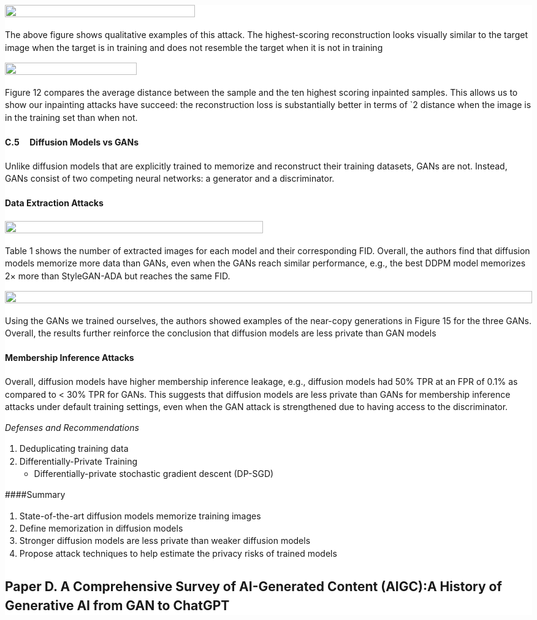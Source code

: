 <img src="{{ site.baseurl }}/Lectures/S0-L08/images/inpainting_attack.png" width="60%" height="60%">

The above figure shows qualitative examples of this attack. The highest-scoring reconstruction looks visually similar to the target image when the target is in training and does not resemble the target when it is not in training

<img src="{{ site.baseurl }}/Lectures/S0-L08/images/res_inpaint_attack.png" width="50%" height="50%">

Figure 12 compares the average distance between the sample and the ten highest scoring inpainted samples. This allows us to show our inpainting attacks have succeed: the reconstruction loss is substantially better in terms of `2 distance when the image is in the training set than when not. 


#### C.5 &nbsp; &nbsp; Diffusion Models vs GANs

Unlike diffusion models that are explicitly trained to memorize and reconstruct their training datasets, GANs are not. Instead, GANs consist of two competing neural networks: a generator and a discriminator.

#### Data Extraction Attacks

<img src="{{ site.baseurl }}/Lectures/S0-L08/images/Diff_GAN.png" width="70%" height="70%">

Table 1 shows the number of extracted images for each model and their corresponding FID. Overall, the authors find that diffusion models memorize more data than GANs, even when the GANs reach similar performance, e.g., the best DDPM model memorizes 2× more than StyleGAN-ADA but reaches the same FID.

<img src="{{ site.baseurl }}/Lectures/S0-L08/images/GAN_FIDs.png" width="100%" height="100%">

Using the GANs we trained ourselves, the authors showed examples of the near-copy generations in Figure 15 for the three GANs. Overall, the results further reinforce the conclusion that diffusion models are less private than GAN models

#### Membership Inference Attacks

Overall, diffusion models have higher membership inference leakage, e.g., diffusion models had 50% TPR at an FPR of 0.1% as compared to < 30% TPR for GANs. This suggests that diffusion models are less private than GANs for membership inference attacks under default training settings, even when the GAN attack is strengthened due to having access to the discriminator.

*Defenses and Recommendations*

1. Deduplicating training data
2. Differentially-Private Training
	+ Differentially-private stochastic gradient descent (DP-SGD)

####Summary
1. State-of-the-art diffusion models memorize training images
2. Define memorization in diffusion models
3. Stronger diffusion models are less private than weaker diffusion models
4. Propose attack techniques to help estimate the privacy risks of trained models


## Paper D. A Comprehensive Survey of AI-Generated Content (AIGC):A History of Generative AI from GAN to ChatGPT
